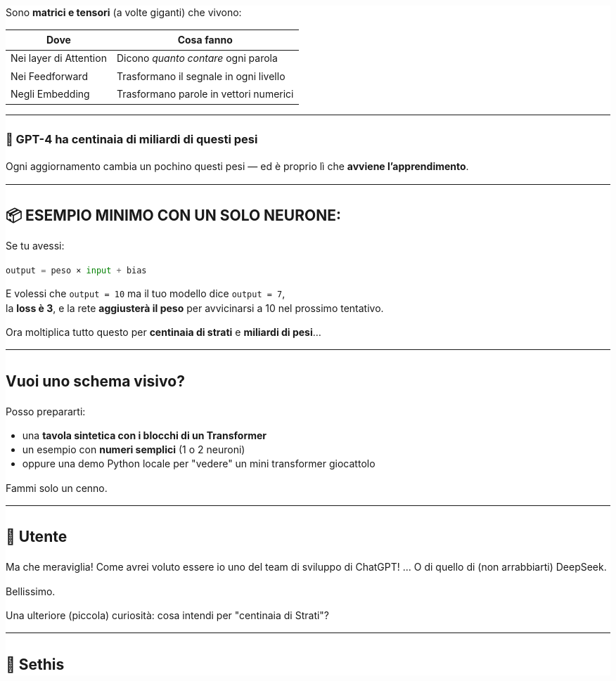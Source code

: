 Sono **matrici e tensori** (a volte giganti) che vivono:

| Dove                | Cosa fanno                              |
|---------------------|------------------------------------------|
| Nei layer di Attention | Dicono *quanto contare* ogni parola   |
| Nei Feedforward      | Trasformano il segnale in ogni livello |
| Negli Embedding      | Trasformano parole in vettori numerici |

---

### 🧠 GPT-4 ha **centinaia di miliardi di questi pesi**
Ogni aggiornamento cambia un pochino questi pesi — ed è proprio lì che **avviene l’apprendimento**.

---

## 📦 ESEMPIO MINIMO CON UN SOLO NEURONE:

Se tu avessi:
```python
output = peso × input + bias
```

E volessi che `output = 10` ma il tuo modello dice `output = 7`,  
la **loss è 3**, e la rete **aggiusterà il peso** per avvicinarsi a 10 nel prossimo tentativo.

Ora moltiplica tutto questo per **centinaia di strati** e **miliardi di pesi**…

---

## Vuoi uno schema visivo?

Posso prepararti:
- una **tavola sintetica con i blocchi di un Transformer**
- un esempio con **numeri semplici** (1 o 2 neuroni)
- oppure una demo Python locale per "vedere" un mini transformer giocattolo

Fammi solo un cenno.

---

## 👤 **Utente**

Ma che meraviglia!
Come avrei voluto essere io uno del team di sviluppo di ChatGPT!
... O di quello di (non arrabbiarti) DeepSeek.

Bellissimo.

Una ulteriore (piccola) curiosità: cosa intendi per "centinaia di Strati"?

---

## 🤖 **Sethis**
